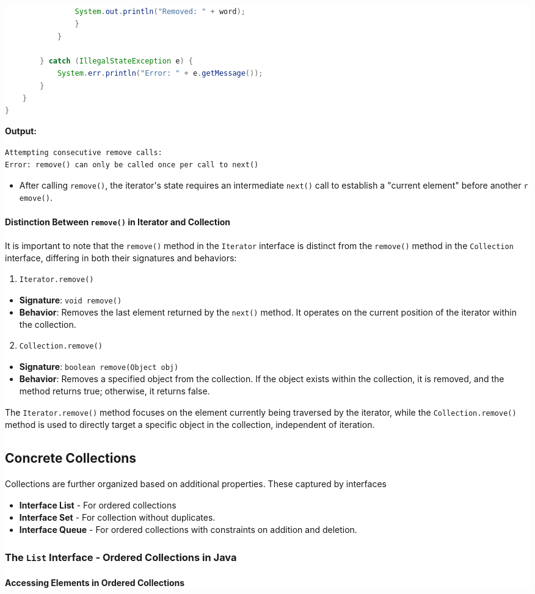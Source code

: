 ```java
                System.out.println("Removed: " + word);
                }
            }

        } catch (IllegalStateException e) {
            System.err.println("Error: " + e.getMessage());
        }
    }
}
```

**Output:**

```
Attempting consecutive remove calls:
Error: remove() can only be called once per call to next()
```

- After calling `remove()`, the iterator's state requires an intermediate `next()` call to establish a "current element" before another `remove()`.

#### Distinction Between `remove()` in Iterator and Collection

It is important to note that the `remove()` method in the `Iterator` interface is distinct from the `remove()` method in the `Collection` interface, differing in both their signatures and behaviors:

1. `Iterator.remove()`

- **Signature**: `void remove()`
- **Behavior**: Removes the last element returned by the `next()` method. It operates on the current position of the iterator within the collection.

2. `Collection.remove()`

- **Signature**: `boolean remove(Object obj)`
- **Behavior**: Removes a specified object from the collection. If the object exists within the collection, it is removed, and the method returns true; otherwise, it returns false.

The `Iterator.remove()` method focuses on the element currently being traversed by the iterator, while the `Collection.remove()` method is used to directly target a specific object in the collection, independent of iteration.

## Concrete Collections

Collections are further organized based on additional properties. These captured by interfaces

- **Interface List** - For ordered collections
- **Interface Set** - For collection without duplicates.
- **Interface Queue** - For ordered collections with constraints on addition and deletion.

### The `List` Interface - Ordered Collections in Java

#### Accessing Elements in Ordered Collections
